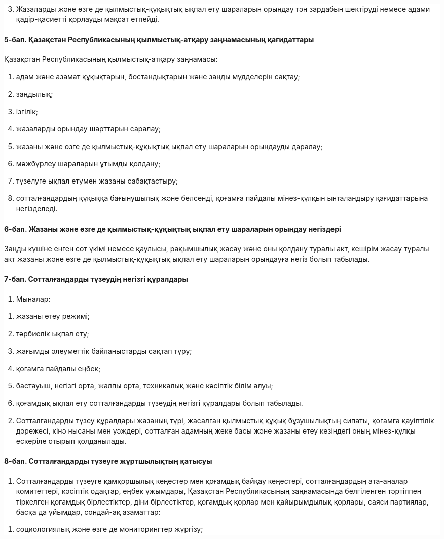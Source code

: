3. Жазаларды және өзге де қылмыстық-құқықтық ықпал ету шараларын орындау тән зардабын шектіруді немесе адами қадір-қасиетті қорлауды мақсат етпейді.

#### 5-бап. Қазақстан Республикасының қылмыстық-атқару заңнамасының қағидаттары

Қазақстан Республикасының қылмыстық-атқару заңнамасы:

1) адам және азамат құқықтарын, бостандықтарын және заңды мүдделерін сақтау;

2) заңдылық;

3) ізгілік;

4) жазаларды орындау шарттарын саралау;

5) жазаны және өзге де қылмыстық-құқықтық ықпал ету шараларын орындауды даралау;

6) мәжбүрлеу шараларын ұтымды қолдану;

7) түзелуге ықпал етумен жазаны сабақтастыру;

8) сотталғандардың құқыққа бағынушылық және белсенді, қоғамға пайдалы мінез-құлқын ынталандыру қағидаттарына негізделеді.

#### 6-бап. Жазаны және өзге де қылмыстық-құқықтық ықпал ету шараларын орындау негіздері

Заңды күшіне енген сот үкімі немесе қаулысы, рақымшылық жасау және оны қолдану туралы акт, кешірім жасау туралы акт жазаны және өзге де қылмыстық-құқықтық ықпал ету шараларын орындауға негіз болып табылады.

#### 7-бап. Сотталғандарды түзеудің негізгі құралдары

1. Мыналар:

1) жазаны өтеу режимі;

2) тәрбиелік ықпал ету;

3) жағымды әлеуметтік байланыстарды сақтап тұру;

4) қоғамға пайдалы еңбек;

5) бастауыш, негізгі орта, жалпы орта, техникалық және кәсіптік білім алуы;

6) қоғамдық ықпал ету сотталғандарды түзеудің негізгі құралдары болып табылады.

2. Сотталғандарды түзеу құралдары жазаның түрi, жасалған қылмыстық құқық бұзушылықтың сипаты, қоғамға қауiптiлiк дәрежесi, кiнә нысаны мен уәждерi, сотталған адамның жеке басы және жазаны өтеу кезіндегі оның мінез-құлқы ескеріле отырып қолданылады.

#### 8-бап. Сотталғандарды түзеуге жұртшылықтың қатысуы

1. Сотталғандарды түзеуге қамқоршылық кеңестер мен қоғамдық байқау кеңестері, сотталғандардың ата-аналар комитеттері, кәсіптік одақтар, еңбек ұжымдары, Қазақстан Республикасының заңнамасында белгіленген тәртіппен тіркелген қоғамдық бірлестіктер, діни бірлестіктер, қоғамдық қорлар мен қайырымдылық қорлары, саяси партиялар, басқа да ұйымдар, сондай-ақ азаматтар:

1) социологиялық және өзге де мониторингтер жүргізу;
